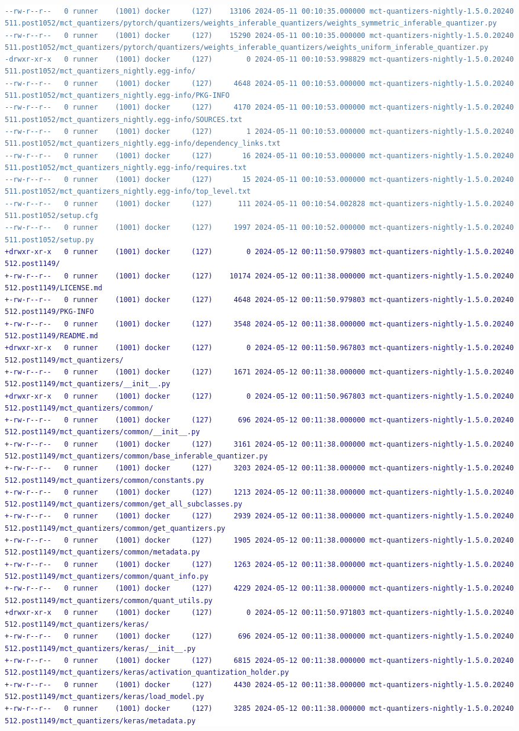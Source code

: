 ```diff
--rw-r--r--   0 runner    (1001) docker     (127)    13106 2024-05-11 00:10:35.000000 mct-quantizers-nightly-1.5.0.20240511.post1052/mct_quantizers/pytorch/quantizers/weights_inferable_quantizers/weights_symmetric_inferable_quantizer.py
--rw-r--r--   0 runner    (1001) docker     (127)    15290 2024-05-11 00:10:35.000000 mct-quantizers-nightly-1.5.0.20240511.post1052/mct_quantizers/pytorch/quantizers/weights_inferable_quantizers/weights_uniform_inferable_quantizer.py
-drwxr-xr-x   0 runner    (1001) docker     (127)        0 2024-05-11 00:10:53.998829 mct-quantizers-nightly-1.5.0.20240511.post1052/mct_quantizers_nightly.egg-info/
--rw-r--r--   0 runner    (1001) docker     (127)     4648 2024-05-11 00:10:53.000000 mct-quantizers-nightly-1.5.0.20240511.post1052/mct_quantizers_nightly.egg-info/PKG-INFO
--rw-r--r--   0 runner    (1001) docker     (127)     4170 2024-05-11 00:10:53.000000 mct-quantizers-nightly-1.5.0.20240511.post1052/mct_quantizers_nightly.egg-info/SOURCES.txt
--rw-r--r--   0 runner    (1001) docker     (127)        1 2024-05-11 00:10:53.000000 mct-quantizers-nightly-1.5.0.20240511.post1052/mct_quantizers_nightly.egg-info/dependency_links.txt
--rw-r--r--   0 runner    (1001) docker     (127)       16 2024-05-11 00:10:53.000000 mct-quantizers-nightly-1.5.0.20240511.post1052/mct_quantizers_nightly.egg-info/requires.txt
--rw-r--r--   0 runner    (1001) docker     (127)       15 2024-05-11 00:10:53.000000 mct-quantizers-nightly-1.5.0.20240511.post1052/mct_quantizers_nightly.egg-info/top_level.txt
--rw-r--r--   0 runner    (1001) docker     (127)      111 2024-05-11 00:10:54.002828 mct-quantizers-nightly-1.5.0.20240511.post1052/setup.cfg
--rw-r--r--   0 runner    (1001) docker     (127)     1997 2024-05-11 00:10:52.000000 mct-quantizers-nightly-1.5.0.20240511.post1052/setup.py
+drwxr-xr-x   0 runner    (1001) docker     (127)        0 2024-05-12 00:11:50.979803 mct-quantizers-nightly-1.5.0.20240512.post1149/
+-rw-r--r--   0 runner    (1001) docker     (127)    10174 2024-05-12 00:11:38.000000 mct-quantizers-nightly-1.5.0.20240512.post1149/LICENSE.md
+-rw-r--r--   0 runner    (1001) docker     (127)     4648 2024-05-12 00:11:50.979803 mct-quantizers-nightly-1.5.0.20240512.post1149/PKG-INFO
+-rw-r--r--   0 runner    (1001) docker     (127)     3548 2024-05-12 00:11:38.000000 mct-quantizers-nightly-1.5.0.20240512.post1149/README.md
+drwxr-xr-x   0 runner    (1001) docker     (127)        0 2024-05-12 00:11:50.967803 mct-quantizers-nightly-1.5.0.20240512.post1149/mct_quantizers/
+-rw-r--r--   0 runner    (1001) docker     (127)     1671 2024-05-12 00:11:38.000000 mct-quantizers-nightly-1.5.0.20240512.post1149/mct_quantizers/__init__.py
+drwxr-xr-x   0 runner    (1001) docker     (127)        0 2024-05-12 00:11:50.967803 mct-quantizers-nightly-1.5.0.20240512.post1149/mct_quantizers/common/
+-rw-r--r--   0 runner    (1001) docker     (127)      696 2024-05-12 00:11:38.000000 mct-quantizers-nightly-1.5.0.20240512.post1149/mct_quantizers/common/__init__.py
+-rw-r--r--   0 runner    (1001) docker     (127)     3161 2024-05-12 00:11:38.000000 mct-quantizers-nightly-1.5.0.20240512.post1149/mct_quantizers/common/base_inferable_quantizer.py
+-rw-r--r--   0 runner    (1001) docker     (127)     3203 2024-05-12 00:11:38.000000 mct-quantizers-nightly-1.5.0.20240512.post1149/mct_quantizers/common/constants.py
+-rw-r--r--   0 runner    (1001) docker     (127)     1213 2024-05-12 00:11:38.000000 mct-quantizers-nightly-1.5.0.20240512.post1149/mct_quantizers/common/get_all_subclasses.py
+-rw-r--r--   0 runner    (1001) docker     (127)     2939 2024-05-12 00:11:38.000000 mct-quantizers-nightly-1.5.0.20240512.post1149/mct_quantizers/common/get_quantizers.py
+-rw-r--r--   0 runner    (1001) docker     (127)     1905 2024-05-12 00:11:38.000000 mct-quantizers-nightly-1.5.0.20240512.post1149/mct_quantizers/common/metadata.py
+-rw-r--r--   0 runner    (1001) docker     (127)     1263 2024-05-12 00:11:38.000000 mct-quantizers-nightly-1.5.0.20240512.post1149/mct_quantizers/common/quant_info.py
+-rw-r--r--   0 runner    (1001) docker     (127)     4229 2024-05-12 00:11:38.000000 mct-quantizers-nightly-1.5.0.20240512.post1149/mct_quantizers/common/quant_utils.py
+drwxr-xr-x   0 runner    (1001) docker     (127)        0 2024-05-12 00:11:50.971803 mct-quantizers-nightly-1.5.0.20240512.post1149/mct_quantizers/keras/
+-rw-r--r--   0 runner    (1001) docker     (127)      696 2024-05-12 00:11:38.000000 mct-quantizers-nightly-1.5.0.20240512.post1149/mct_quantizers/keras/__init__.py
+-rw-r--r--   0 runner    (1001) docker     (127)     6815 2024-05-12 00:11:38.000000 mct-quantizers-nightly-1.5.0.20240512.post1149/mct_quantizers/keras/activation_quantization_holder.py
+-rw-r--r--   0 runner    (1001) docker     (127)     4430 2024-05-12 00:11:38.000000 mct-quantizers-nightly-1.5.0.20240512.post1149/mct_quantizers/keras/load_model.py
+-rw-r--r--   0 runner    (1001) docker     (127)     3285 2024-05-12 00:11:38.000000 mct-quantizers-nightly-1.5.0.20240512.post1149/mct_quantizers/keras/metadata.py
```